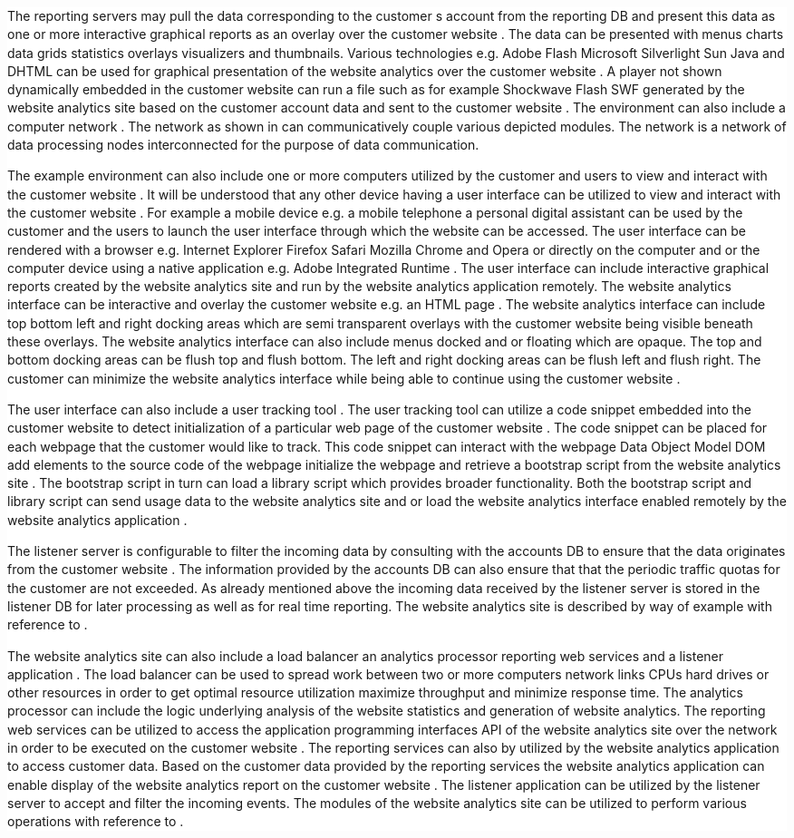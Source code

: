 The reporting servers may pull the data corresponding to the customer s account from the reporting DB and present this data as one or more interactive graphical reports as an overlay over the customer website . The data can be presented with menus charts data grids statistics overlays visualizers and thumbnails. Various technologies e.g. Adobe Flash Microsoft Silverlight Sun Java and DHTML can be used for graphical presentation of the website analytics over the customer website . A player not shown dynamically embedded in the customer website can run a file such as for example Shockwave Flash SWF generated by the website analytics site based on the customer account data and sent to the customer website . The environment can also include a computer network . The network as shown in can communicatively couple various depicted modules. The network is a network of data processing nodes interconnected for the purpose of data communication.

The example environment can also include one or more computers utilized by the customer and users to view and interact with the customer website . It will be understood that any other device having a user interface can be utilized to view and interact with the customer website . For example a mobile device e.g. a mobile telephone a personal digital assistant can be used by the customer and the users to launch the user interface through which the website can be accessed. The user interface can be rendered with a browser e.g. Internet Explorer Firefox Safari Mozilla Chrome and Opera or directly on the computer and or the computer device using a native application e.g. Adobe Integrated Runtime . The user interface can include interactive graphical reports created by the website analytics site and run by the website analytics application remotely. The website analytics interface can be interactive and overlay the customer website e.g. an HTML page . The website analytics interface can include top bottom left and right docking areas which are semi transparent overlays with the customer website being visible beneath these overlays. The website analytics interface can also include menus docked and or floating which are opaque. The top and bottom docking areas can be flush top and flush bottom. The left and right docking areas can be flush left and flush right. The customer can minimize the website analytics interface while being able to continue using the customer website .

The user interface can also include a user tracking tool . The user tracking tool can utilize a code snippet embedded into the customer website to detect initialization of a particular web page of the customer website . The code snippet can be placed for each webpage that the customer would like to track. This code snippet can interact with the webpage Data Object Model DOM add elements to the source code of the webpage initialize the webpage and retrieve a bootstrap script from the website analytics site . The bootstrap script in turn can load a library script which provides broader functionality. Both the bootstrap script and library script can send usage data to the website analytics site and or load the website analytics interface enabled remotely by the website analytics application .

The listener server is configurable to filter the incoming data by consulting with the accounts DB to ensure that the data originates from the customer website . The information provided by the accounts DB can also ensure that that the periodic traffic quotas for the customer are not exceeded. As already mentioned above the incoming data received by the listener server is stored in the listener DB for later processing as well as for real time reporting. The website analytics site is described by way of example with reference to .

The website analytics site can also include a load balancer an analytics processor reporting web services and a listener application . The load balancer can be used to spread work between two or more computers network links CPUs hard drives or other resources in order to get optimal resource utilization maximize throughput and minimize response time. The analytics processor can include the logic underlying analysis of the website statistics and generation of website analytics. The reporting web services can be utilized to access the application programming interfaces API of the website analytics site over the network in order to be executed on the customer website . The reporting services can also by utilized by the website analytics application to access customer data. Based on the customer data provided by the reporting services the website analytics application can enable display of the website analytics report on the customer website . The listener application can be utilized by the listener server to accept and filter the incoming events. The modules of the website analytics site can be utilized to perform various operations with reference to .
